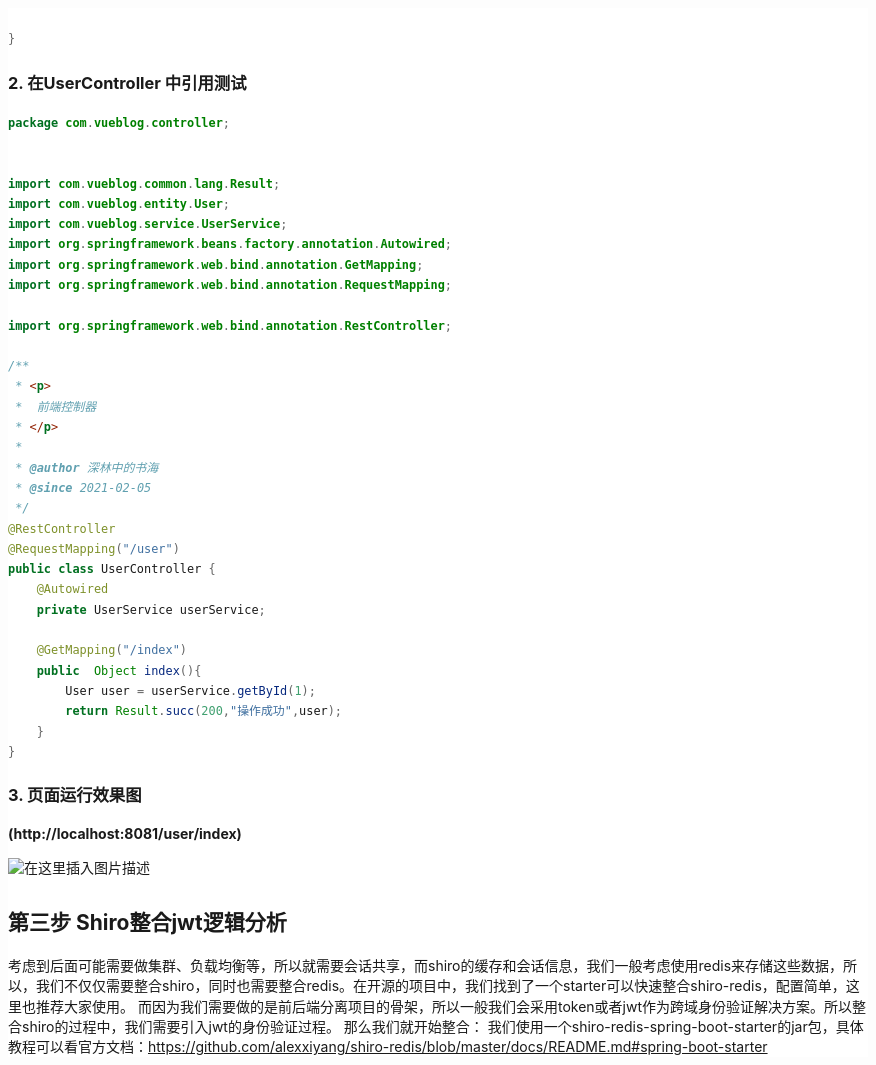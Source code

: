 ```java

}
```

### **2. 在UserController 中引用测试**

```java
package com.vueblog.controller;


import com.vueblog.common.lang.Result;
import com.vueblog.entity.User;
import com.vueblog.service.UserService;
import org.springframework.beans.factory.annotation.Autowired;
import org.springframework.web.bind.annotation.GetMapping;
import org.springframework.web.bind.annotation.RequestMapping;

import org.springframework.web.bind.annotation.RestController;

/**
 * <p>
 *  前端控制器
 * </p>
 *
 * @author 深林中的书海
 * @since 2021-02-05
 */
@RestController
@RequestMapping("/user")
public class UserController {
    @Autowired
    private UserService userService;

    @GetMapping("/index")
    public  Object index(){
        User user = userService.getById(1);
        return Result.succ(200,"操作成功",user);
    }
}
```

### **3. 页面运行效果图**

 **(http://localhost:8081/user/index)**

![在这里插入图片描述](https://img-blog.csdnimg.cn/20210205011631425.jpg#pic_center)

## 第三步 Shiro整合jwt逻辑分析

考虑到后面可能需要做集群、负载均衡等，所以就需要会话共享，而shiro的缓存和会话信息，我们一般考虑使用redis来存储这些数据，所以，我们不仅仅需要整合shiro，同时也需要整合redis。在开源的项目中，我们找到了一个starter可以快速整合shiro-redis，配置简单，这里也推荐大家使用。
而因为我们需要做的是前后端分离项目的骨架，所以一般我们会采用token或者jwt作为跨域身份验证解决方案。所以整合shiro的过程中，我们需要引入jwt的身份验证过程。
那么我们就开始整合：
我们使用一个shiro-redis-spring-boot-starter的jar包，具体教程可以看官方文档：https://github.com/alexxiyang/shiro-redis/blob/master/docs/README.md#spring-boot-starter
